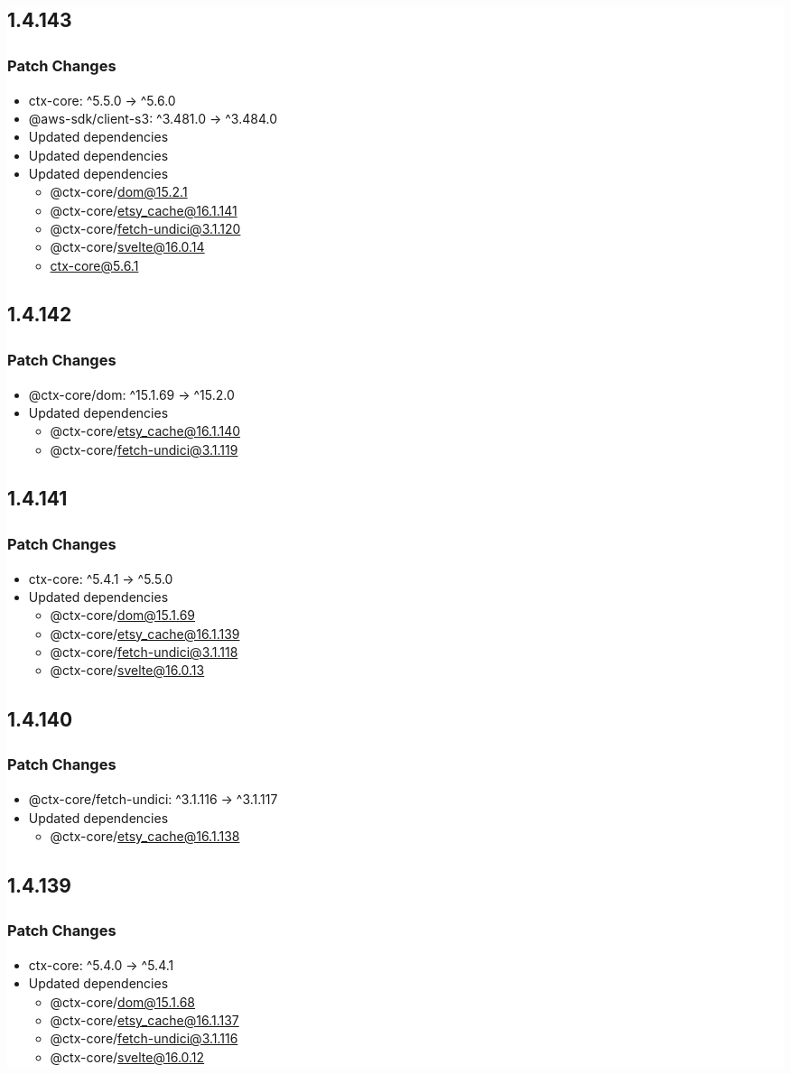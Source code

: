 ## 1.4.143

### Patch Changes

- ctx-core: ^5.5.0 -> ^5.6.0
- @aws-sdk/client-s3: ^3.481.0 -> ^3.484.0
- Updated dependencies
- Updated dependencies
- Updated dependencies
  - @ctx-core/dom@15.2.1
  - @ctx-core/etsy_cache@16.1.141
  - @ctx-core/fetch-undici@3.1.120
  - @ctx-core/svelte@16.0.14
  - ctx-core@5.6.1

## 1.4.142

### Patch Changes

- @ctx-core/dom: ^15.1.69 -> ^15.2.0
- Updated dependencies
  - @ctx-core/etsy_cache@16.1.140
  - @ctx-core/fetch-undici@3.1.119

## 1.4.141

### Patch Changes

- ctx-core: ^5.4.1 -> ^5.5.0
- Updated dependencies
  - @ctx-core/dom@15.1.69
  - @ctx-core/etsy_cache@16.1.139
  - @ctx-core/fetch-undici@3.1.118
  - @ctx-core/svelte@16.0.13

## 1.4.140

### Patch Changes

- @ctx-core/fetch-undici: ^3.1.116 -> ^3.1.117
- Updated dependencies
  - @ctx-core/etsy_cache@16.1.138

## 1.4.139

### Patch Changes

- ctx-core: ^5.4.0 -> ^5.4.1
- Updated dependencies
  - @ctx-core/dom@15.1.68
  - @ctx-core/etsy_cache@16.1.137
  - @ctx-core/fetch-undici@3.1.116
  - @ctx-core/svelte@16.0.12
